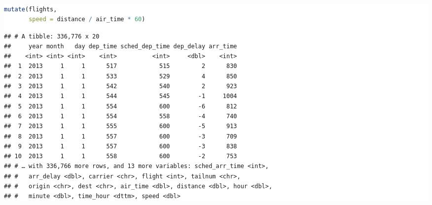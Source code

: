 ``` r
mutate(flights,
       speed = distance / air_time * 60) 
```

    ## # A tibble: 336,776 x 20
    ##     year month   day dep_time sched_dep_time dep_delay arr_time
    ##    <int> <int> <int>    <int>          <int>     <dbl>    <int>
    ##  1  2013     1     1      517            515         2      830
    ##  2  2013     1     1      533            529         4      850
    ##  3  2013     1     1      542            540         2      923
    ##  4  2013     1     1      544            545        -1     1004
    ##  5  2013     1     1      554            600        -6      812
    ##  6  2013     1     1      554            558        -4      740
    ##  7  2013     1     1      555            600        -5      913
    ##  8  2013     1     1      557            600        -3      709
    ##  9  2013     1     1      557            600        -3      838
    ## 10  2013     1     1      558            600        -2      753
    ## # … with 336,766 more rows, and 13 more variables: sched_arr_time <int>,
    ## #   arr_delay <dbl>, carrier <chr>, flight <int>, tailnum <chr>,
    ## #   origin <chr>, dest <chr>, air_time <dbl>, distance <dbl>, hour <dbl>,
    ## #   minute <dbl>, time_hour <dttm>, speed <dbl>
